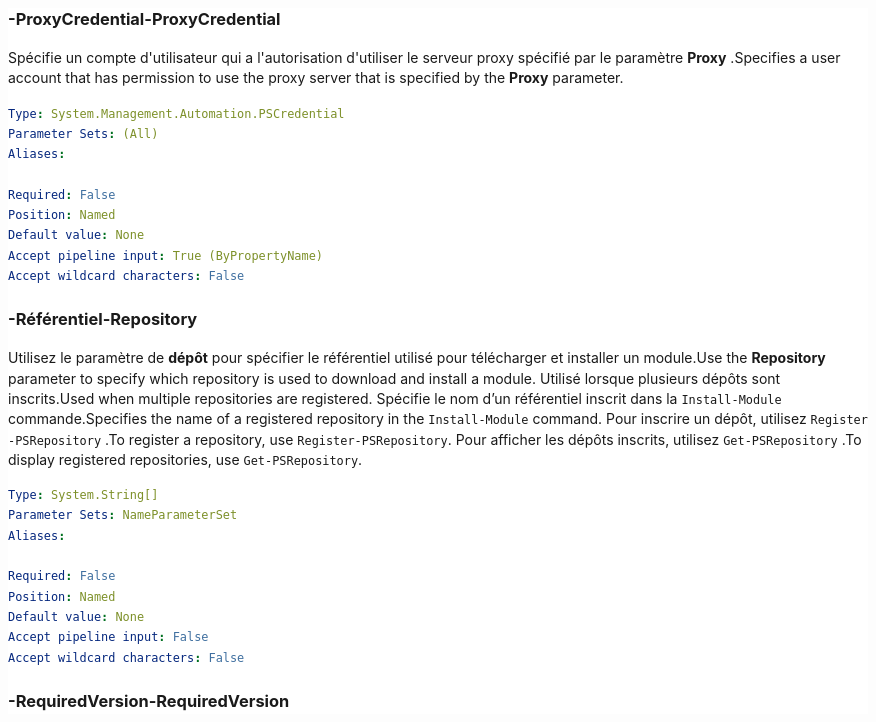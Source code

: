 ### <span data-ttu-id="e23d9-186">-ProxyCredential</span><span class="sxs-lookup"><span data-stu-id="e23d9-186">-ProxyCredential</span></span>

<span data-ttu-id="e23d9-187">Spécifie un compte d'utilisateur qui a l'autorisation d'utiliser le serveur proxy spécifié par le paramètre **Proxy** .</span><span class="sxs-lookup"><span data-stu-id="e23d9-187">Specifies a user account that has permission to use the proxy server that is specified by the **Proxy** parameter.</span></span>

```yaml
Type: System.Management.Automation.PSCredential
Parameter Sets: (All)
Aliases:

Required: False
Position: Named
Default value: None
Accept pipeline input: True (ByPropertyName)
Accept wildcard characters: False
```

### <span data-ttu-id="e23d9-188">-Référentiel</span><span class="sxs-lookup"><span data-stu-id="e23d9-188">-Repository</span></span>

<span data-ttu-id="e23d9-189">Utilisez le paramètre de **dépôt** pour spécifier le référentiel utilisé pour télécharger et installer un module.</span><span class="sxs-lookup"><span data-stu-id="e23d9-189">Use the **Repository** parameter to specify which repository is used to download and install a module.</span></span> <span data-ttu-id="e23d9-190">Utilisé lorsque plusieurs dépôts sont inscrits.</span><span class="sxs-lookup"><span data-stu-id="e23d9-190">Used when multiple repositories are registered.</span></span> <span data-ttu-id="e23d9-191">Spécifie le nom d’un référentiel inscrit dans la `Install-Module` commande.</span><span class="sxs-lookup"><span data-stu-id="e23d9-191">Specifies the name of a registered repository in the `Install-Module` command.</span></span> <span data-ttu-id="e23d9-192">Pour inscrire un dépôt, utilisez `Register-PSRepository` .</span><span class="sxs-lookup"><span data-stu-id="e23d9-192">To register a repository, use `Register-PSRepository`.</span></span>
<span data-ttu-id="e23d9-193">Pour afficher les dépôts inscrits, utilisez `Get-PSRepository` .</span><span class="sxs-lookup"><span data-stu-id="e23d9-193">To display registered repositories, use `Get-PSRepository`.</span></span>

```yaml
Type: System.String[]
Parameter Sets: NameParameterSet
Aliases:

Required: False
Position: Named
Default value: None
Accept pipeline input: False
Accept wildcard characters: False
```

### <span data-ttu-id="e23d9-194">-RequiredVersion</span><span class="sxs-lookup"><span data-stu-id="e23d9-194">-RequiredVersion</span></span>
